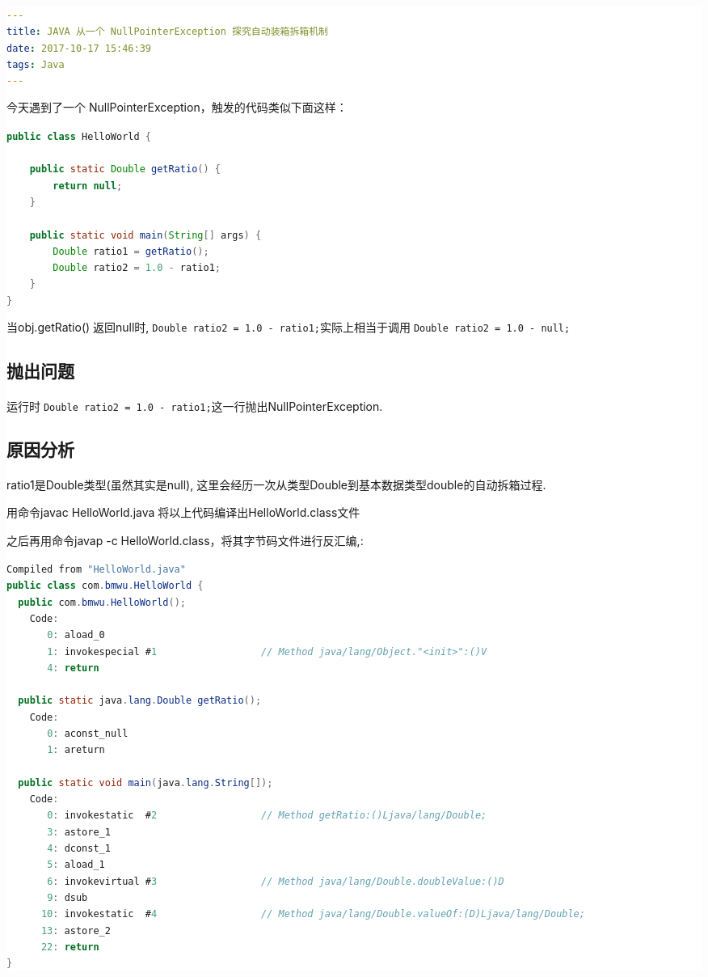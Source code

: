 ```yaml
---
title: JAVA 从一个 NullPointerException 探究自动装箱拆箱机制
date: 2017-10-17 15:46:39
tags: Java
---
```




今天遇到了一个 NullPointerException，触发的代码类似下面这样：

```java
public class HelloWorld {

    public static Double getRatio() {
        return null;
    }

    public static void main(String[] args) {
        Double ratio1 = getRatio();
        Double ratio2 = 1.0 - ratio1;
    }
}
```

当obj.getRatio() 返回null时, `Double ratio2 = 1.0 - ratio1;`实际上相当于调用 `Double ratio2 = 1.0 - null;`

## 抛出问题

运行时 `Double ratio2 = 1.0 - ratio1;`这一行抛出NullPointerException.

## 原因分析

ratio1是Double类型(虽然其实是null), 这里会经历一次从类型Double到基本数据类型double的自动拆箱过程.

用命令javac HelloWorld.java 将以上代码编译出HelloWorld.class文件

之后再用命令javap -c HelloWorld.class，将其字节码文件进行反汇编,:

```java
Compiled from "HelloWorld.java"
public class com.bmwu.HelloWorld {
  public com.bmwu.HelloWorld();
    Code:
       0: aload_0
       1: invokespecial #1                  // Method java/lang/Object."<init>":()V
       4: return

  public static java.lang.Double getRatio();
    Code:
       0: aconst_null
       1: areturn

  public static void main(java.lang.String[]);
    Code:
       0: invokestatic  #2                  // Method getRatio:()Ljava/lang/Double;
       3: astore_1
       4: dconst_1
       5: aload_1
       6: invokevirtual #3                  // Method java/lang/Double.doubleValue:()D
       9: dsub
      10: invokestatic  #4                  // Method java/lang/Double.valueOf:(D)Ljava/lang/Double;
      13: astore_2
      22: return
}
```